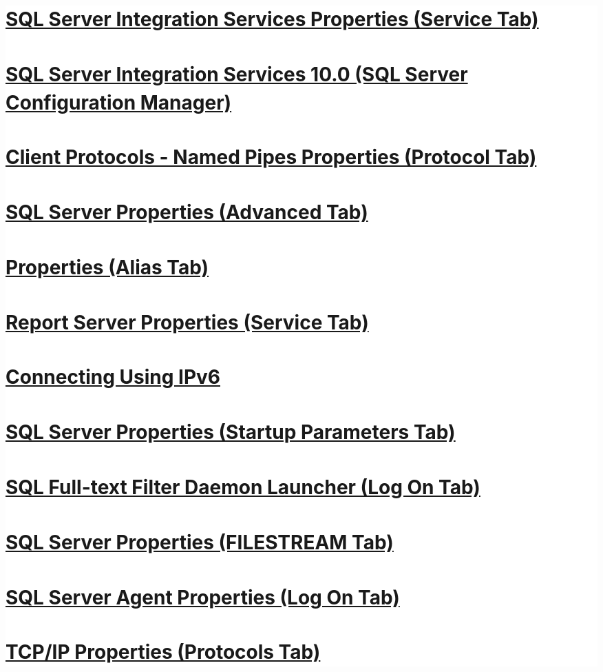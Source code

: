 # [SQL Server Integration Services Properties (Service Tab)](sql-server-integration-services-properties-service-tab.md)
# [SQL Server Integration Services 10.0 (SQL Server Configuration Manager)](sql-server-integration-services-10.0-sql-server-configuration-manager.md)
# [Client Protocols - Named Pipes Properties (Protocol Tab)](client-protocols-named-pipes-properties-protocol-tab.md)
# [SQL Server Properties (Advanced Tab)](sql-server-properties-advanced-tab.md)
# [<Alias> Properties (Alias Tab)](alias-properties-alias-tab.md)
# [Report Server Properties (Service Tab)](report-server-properties-service-tab.md)
# [Connecting Using IPv6](connecting-using-ipv6.md)
# [SQL Server Properties (Startup Parameters Tab)](sql-server-properties-startup-parameters-tab.md)
# [SQL Full-text Filter Daemon Launcher (Log On Tab)](sql-full-text-filter-daemon-launcher-log-on-tab.md)
# [SQL Server Properties (FILESTREAM Tab)](sql-server-properties-filestream-tab.md)
# [SQL Server Agent Properties (Log On Tab)](sql-server-agent-properties-log-on-tab.md)
# [TCP/IP Properties (Protocols Tab)](tcp-ip-properties-protocols-tab.md)
